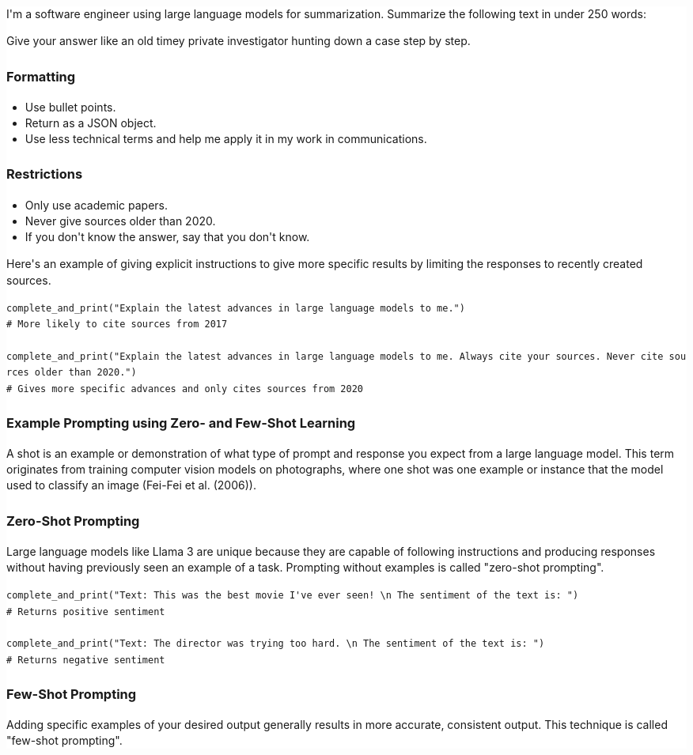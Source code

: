 I'm a software engineer using large language models for summarization. Summarize the following text in under 250 words:

Give your answer like an old timey private investigator hunting down a case step by step.

### Formatting

- Use bullet points.
- Return as a JSON object.
- Use less technical terms and help me apply it in my work in communications.

### Restrictions

- Only use academic papers.
- Never give sources older than 2020.
- If you don't know the answer, say that you don't know.

Here's an example of giving explicit instructions to give more specific results by limiting the responses to recently created sources.

```plaintext
complete_and_print("Explain the latest advances in large language models to me.")
# More likely to cite sources from 2017

complete_and_print("Explain the latest advances in large language models to me. Always cite your sources. Never cite sources older than 2020.")
# Gives more specific advances and only cites sources from 2020
```

### Example Prompting using Zero- and Few-Shot Learning

A shot is an example or demonstration of what type of prompt and response you expect from a large language model. This term originates from training computer vision models on photographs, where one shot was one example or instance that the model used to classify an image (Fei-Fei et al. (2006)).

### Zero-Shot Prompting

Large language models like Llama 3 are unique because they are capable of following instructions and producing responses without having previously seen an example of a task. Prompting without examples is called "zero-shot prompting".

```plaintext
complete_and_print("Text: This was the best movie I've ever seen! \n The sentiment of the text is: ")
# Returns positive sentiment

complete_and_print("Text: The director was trying too hard. \n The sentiment of the text is: ")
# Returns negative sentiment
```

### Few-Shot Prompting

Adding specific examples of your desired output generally results in more accurate, consistent output. This technique is called "few-shot prompting".
